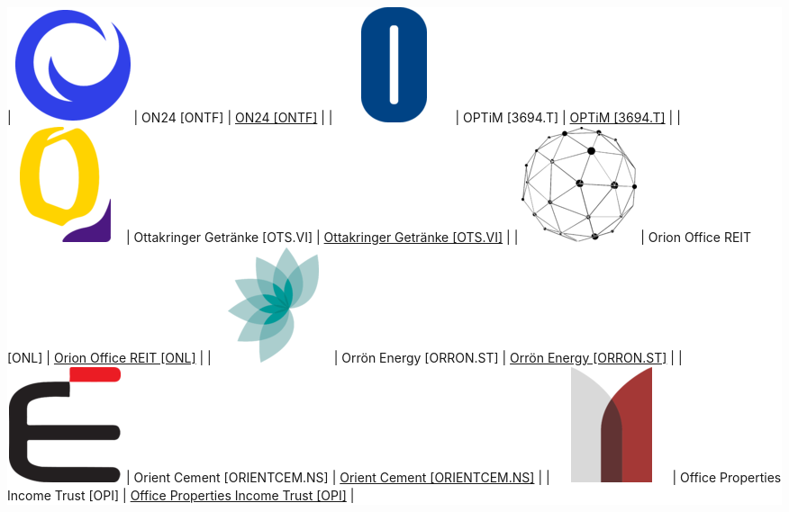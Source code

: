 | ![ON24 [ONTF]](/img/128/ONTF-af51ef64.png) | ON24 [ONTF] | [ON24 [ONTF]](on24/logo/ ) |
| ![OPTiM [3694.T]](/img/128/3694.T-93cbc2e7.png) | OPTiM [3694.T] | [OPTiM [3694.T]](optim/logo/ ) |
| ![Ottakringer Getränke [OTS.VI]](/img/128/OTS.VI-8671465e.png) | Ottakringer Getränke [OTS.VI] | [Ottakringer Getränke [OTS.VI]](ottakringer-getranke/logo/ ) |
| ![Orion Office REIT [ONL]](/img/128/ONL-02f7eab6.png) | Orion Office REIT [ONL] | [Orion Office REIT [ONL]](orion-office-reit/logo/ ) |
| ![Orrön Energy [ORRON.ST]](/img/128/ORRON.ST-42f7e9c8.png) | Orrön Energy [ORRON.ST] | [Orrön Energy [ORRON.ST]](orron-energy/logo/ ) |
| ![Orient Cement [ORIENTCEM.NS]](/img/128/ORIENTCEM.NS-8eb25d27.png) | Orient Cement [ORIENTCEM.NS] | [Orient Cement [ORIENTCEM.NS]](orient-cement/logo/ ) |
| ![Office Properties Income Trust [OPI]](/img/128/OPI-aefb8d24.png) | Office Properties Income Trust [OPI] | [Office Properties Income Trust [OPI]](office-properties-income-trust/logo/ ) |